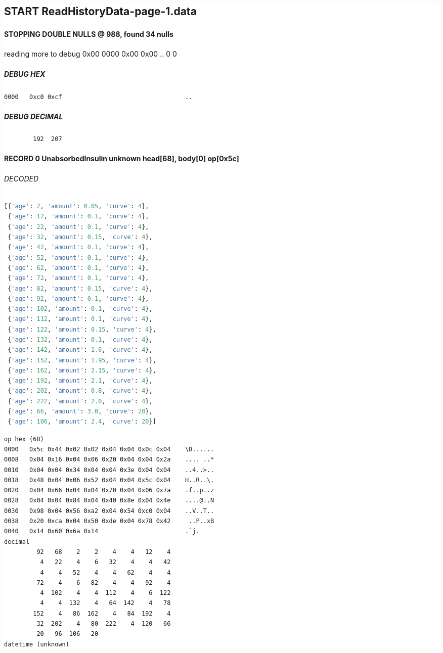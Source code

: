 ## START ReadHistoryData-page-1.data
#### STOPPING DOUBLE NULLS @ 988, found 34 nulls
reading more to debug 0x00
    0000   0x00 0x00                                  ..
              0    0
##### DEBUG HEX
    0000   0xc0 0xcf                                  ..
##### DEBUG DECIMAL
            192  207
#### RECORD 0 UnabsorbedInsulin unknown head[68], body[0] op[0x5c]
###### DECODED
```python
[{'age': 2, 'amount': 0.05, 'curve': 4},
 {'age': 12, 'amount': 0.1, 'curve': 4},
 {'age': 22, 'amount': 0.1, 'curve': 4},
 {'age': 32, 'amount': 0.15, 'curve': 4},
 {'age': 42, 'amount': 0.1, 'curve': 4},
 {'age': 52, 'amount': 0.1, 'curve': 4},
 {'age': 62, 'amount': 0.1, 'curve': 4},
 {'age': 72, 'amount': 0.1, 'curve': 4},
 {'age': 82, 'amount': 0.15, 'curve': 4},
 {'age': 92, 'amount': 0.1, 'curve': 4},
 {'age': 102, 'amount': 0.1, 'curve': 4},
 {'age': 112, 'amount': 0.1, 'curve': 4},
 {'age': 122, 'amount': 0.15, 'curve': 4},
 {'age': 132, 'amount': 0.1, 'curve': 4},
 {'age': 142, 'amount': 1.6, 'curve': 4},
 {'age': 152, 'amount': 1.95, 'curve': 4},
 {'age': 162, 'amount': 2.15, 'curve': 4},
 {'age': 192, 'amount': 2.1, 'curve': 4},
 {'age': 202, 'amount': 0.8, 'curve': 4},
 {'age': 222, 'amount': 2.0, 'curve': 4},
 {'age': 66, 'amount': 3.0, 'curve': 20},
 {'age': 106, 'amount': 2.4, 'curve': 20}]
```
    op hex (68)
    0000   0x5c 0x44 0x02 0x02 0x04 0x04 0x0c 0x04    \D......
    0008   0x04 0x16 0x04 0x06 0x20 0x04 0x04 0x2a    .... ..*
    0010   0x04 0x04 0x34 0x04 0x04 0x3e 0x04 0x04    ..4..>..
    0018   0x48 0x04 0x06 0x52 0x04 0x04 0x5c 0x04    H..R..\.
    0020   0x04 0x66 0x04 0x04 0x70 0x04 0x06 0x7a    .f..p..z
    0028   0x04 0x04 0x84 0x04 0x40 0x8e 0x04 0x4e    ....@..N
    0030   0x98 0x04 0x56 0xa2 0x04 0x54 0xc0 0x04    ..V..T..
    0038   0x20 0xca 0x04 0x50 0xde 0x04 0x78 0x42     ..P..xB
    0040   0x14 0x60 0x6a 0x14                        .`j.
    decimal
             92   68    2    2    4    4   12    4
              4   22    4    6   32    4    4   42
              4    4   52    4    4   62    4    4
             72    4    6   82    4    4   92    4
              4  102    4    4  112    4    6  122
              4    4  132    4   64  142    4   78
            152    4   86  162    4   84  192    4
             32  202    4   80  222    4  120   66
             20   96  106   20
    datetime (unknown)
